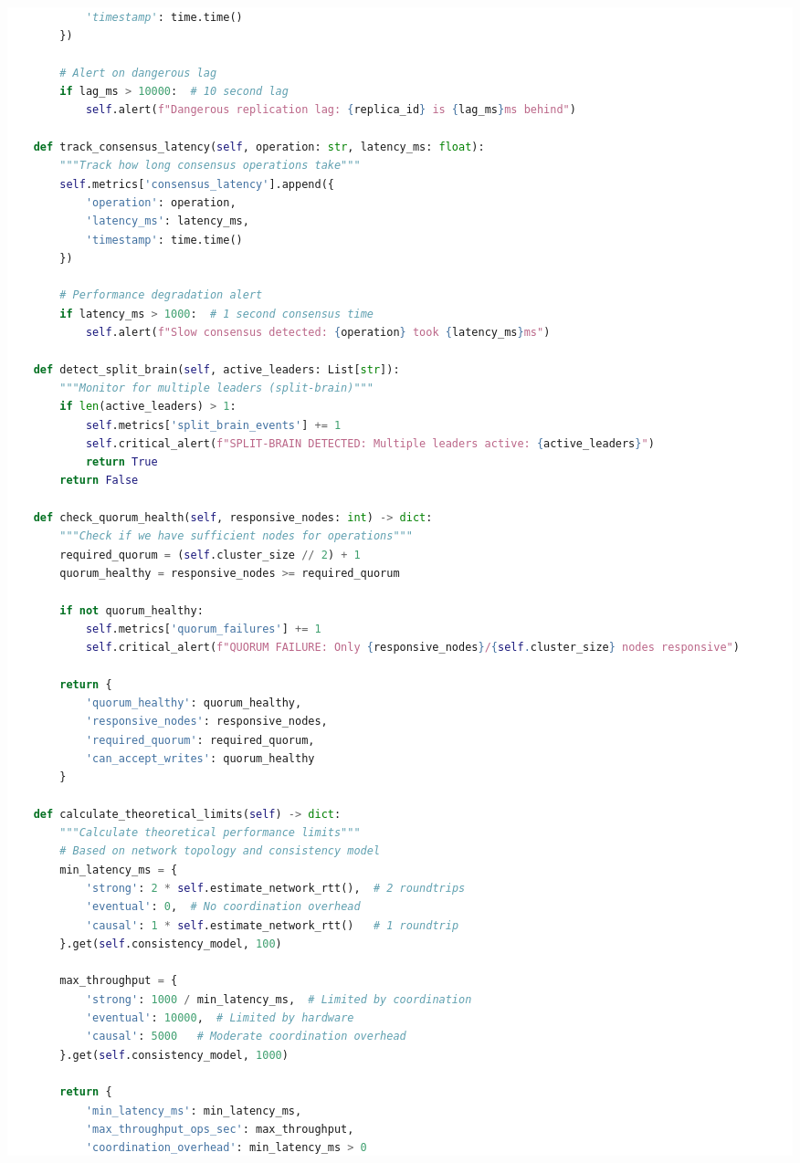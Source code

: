 ```python
            'timestamp': time.time()
        })
        
        # Alert on dangerous lag
        if lag_ms > 10000:  # 10 second lag
            self.alert(f"Dangerous replication lag: {replica_id} is {lag_ms}ms behind")
    
    def track_consensus_latency(self, operation: str, latency_ms: float):
        """Track how long consensus operations take"""
        self.metrics['consensus_latency'].append({
            'operation': operation,
            'latency_ms': latency_ms,
            'timestamp': time.time()
        })
        
        # Performance degradation alert
        if latency_ms > 1000:  # 1 second consensus time
            self.alert(f"Slow consensus detected: {operation} took {latency_ms}ms")
    
    def detect_split_brain(self, active_leaders: List[str]):
        """Monitor for multiple leaders (split-brain)"""
        if len(active_leaders) > 1:
            self.metrics['split_brain_events'] += 1
            self.critical_alert(f"SPLIT-BRAIN DETECTED: Multiple leaders active: {active_leaders}")
            return True
        return False
    
    def check_quorum_health(self, responsive_nodes: int) -> dict:
        """Check if we have sufficient nodes for operations"""
        required_quorum = (self.cluster_size // 2) + 1
        quorum_healthy = responsive_nodes >= required_quorum
        
        if not quorum_healthy:
            self.metrics['quorum_failures'] += 1
            self.critical_alert(f"QUORUM FAILURE: Only {responsive_nodes}/{self.cluster_size} nodes responsive")
        
        return {
            'quorum_healthy': quorum_healthy,
            'responsive_nodes': responsive_nodes,
            'required_quorum': required_quorum,
            'can_accept_writes': quorum_healthy
        }
    
    def calculate_theoretical_limits(self) -> dict:
        """Calculate theoretical performance limits"""
        # Based on network topology and consistency model
        min_latency_ms = {
            'strong': 2 * self.estimate_network_rtt(),  # 2 roundtrips
            'eventual': 0,  # No coordination overhead
            'causal': 1 * self.estimate_network_rtt()   # 1 roundtrip
        }.get(self.consistency_model, 100)
        
        max_throughput = {
            'strong': 1000 / min_latency_ms,  # Limited by coordination
            'eventual': 10000,  # Limited by hardware
            'causal': 5000   # Moderate coordination overhead
        }.get(self.consistency_model, 1000)
        
        return {
            'min_latency_ms': min_latency_ms,
            'max_throughput_ops_sec': max_throughput,
            'coordination_overhead': min_latency_ms > 0
```
